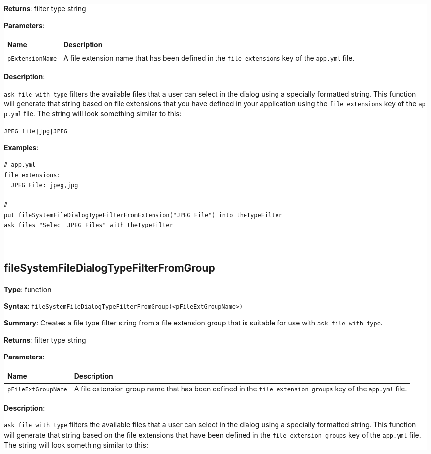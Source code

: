 **Returns**: filter type string

**Parameters**:

| Name | Description |
|:---- |:----------- |
| `pExtensionName` |  A file extension name that has been defined in the `file extensions` key of the `app.yml` file. |

**Description**:

`ask file with type` filters the available files that a user can select in the dialog using a specially
formatted string. This function will generate that string based on file extensions that you have defined
in your application using the `file extensions` key of the `app.yml` file. The string will look something similar to this:

```
JPEG file|jpg|JPEG
```

**Examples**:
```
# app.yml
file extensions:
  JPEG File: jpeg,jpg

#
put fileSystemFileDialogTypeFilterFromExtension("JPEG File") into theTypeFilter
ask files "Select JPEG Files" with theTypeFilter

```

<br>

## <a name="fileSystemFileDialogTypeFilterFromGroup"></a>fileSystemFileDialogTypeFilterFromGroup

**Type**: function

**Syntax**: `fileSystemFileDialogTypeFilterFromGroup(<pFileExtGroupName>)`

**Summary**: Creates a file type filter string from a file extension group that is suitable for use with `ask file with type`.

**Returns**: filter type string

**Parameters**:

| Name | Description |
|:---- |:----------- |
| `pFileExtGroupName` |  A file extension group name that has been defined in the `file extension groups` key of the `app.yml` file. |

**Description**:

`ask file with type` filters the available files that a user can select in the dialog using a specially
formatted string. This function will generate that string based on the file extensions that have
been defined in the `file extension groups` key of the `app.yml` file. The string will look something similar to this:
